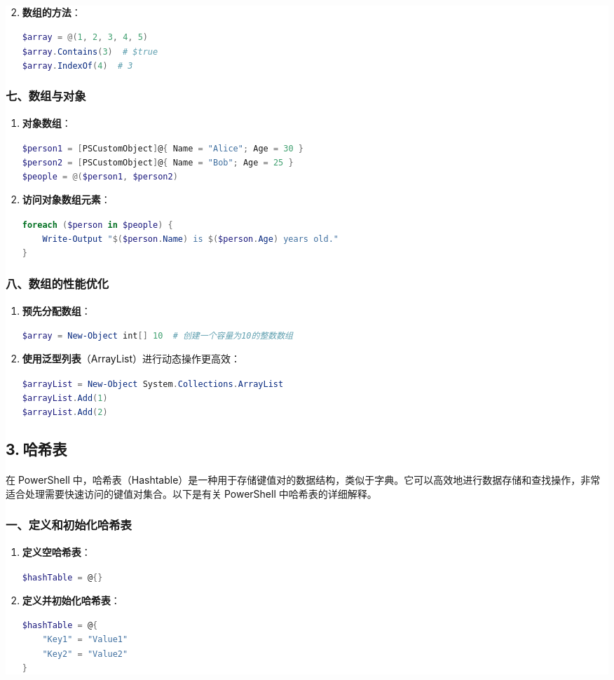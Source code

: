 2. **数组的方法**：
   ```powershell
   $array = @(1, 2, 3, 4, 5)
   $array.Contains(3)  # $true
   $array.IndexOf(4)  # 3
   ```

### 七、数组与对象

1. **对象数组**：
   ```powershell
   $person1 = [PSCustomObject]@{ Name = "Alice"; Age = 30 }
   $person2 = [PSCustomObject]@{ Name = "Bob"; Age = 25 }
   $people = @($person1, $person2)
   ```

2. **访问对象数组元素**：
   ```powershell
   foreach ($person in $people) {
       Write-Output "$($person.Name) is $($person.Age) years old."
   }
   ```

### 八、数组的性能优化

1. **预先分配数组**：
   ```powershell
   $array = New-Object int[] 10  # 创建一个容量为10的整数数组
   ```

2. **使用泛型列表**（ArrayList）进行动态操作更高效：
   ```powershell
   $arrayList = New-Object System.Collections.ArrayList
   $arrayList.Add(1)
   $arrayList.Add(2)
   ```

## 3. 哈希表
在 PowerShell 中，哈希表（Hashtable）是一种用于存储键值对的数据结构，类似于字典。它可以高效地进行数据存储和查找操作，非常适合处理需要快速访问的键值对集合。以下是有关 PowerShell 中哈希表的详细解释。

### 一、定义和初始化哈希表

1. **定义空哈希表**：
   ```powershell
   $hashTable = @{}
   ```

2. **定义并初始化哈希表**：
   ```powershell
   $hashTable = @{
       "Key1" = "Value1"
       "Key2" = "Value2"
   }
   ```

